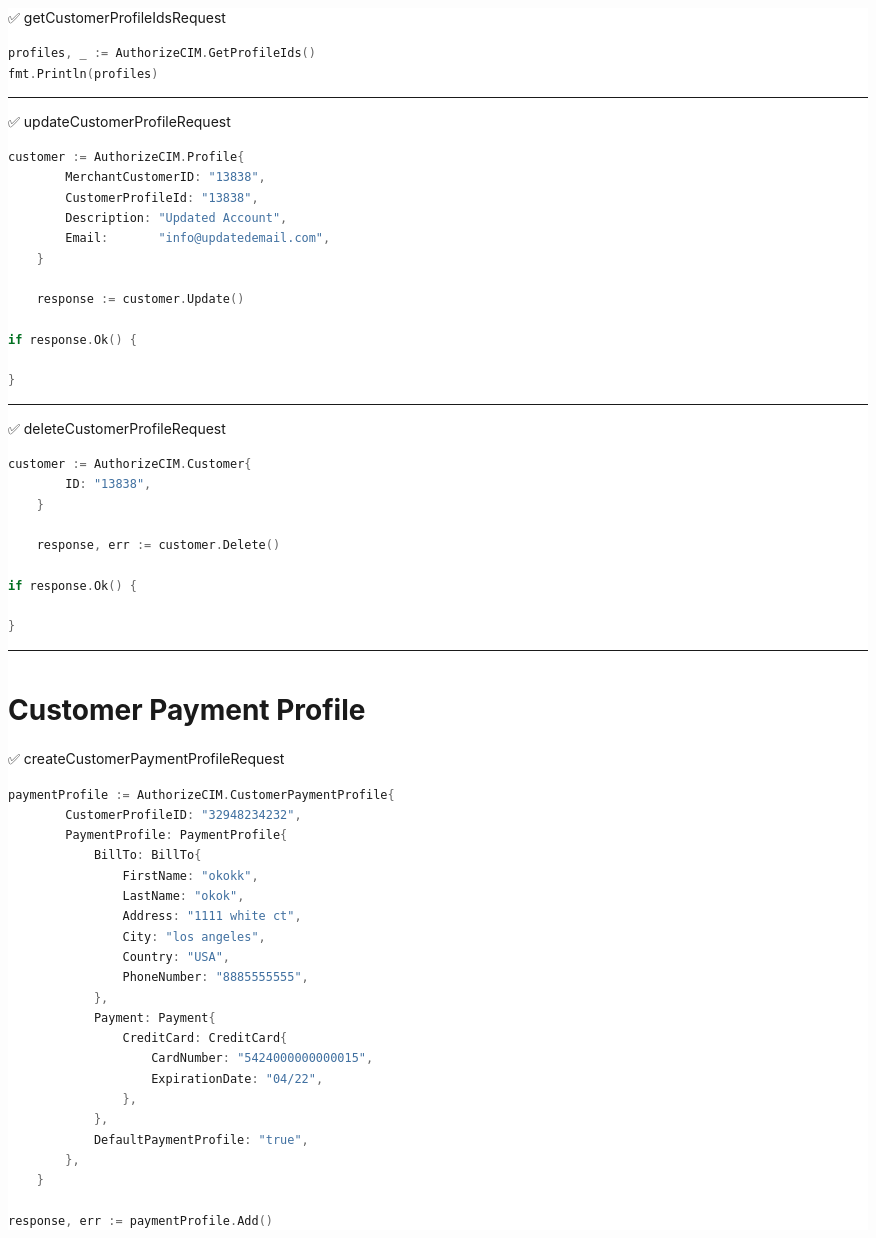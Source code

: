 :white_check_mark: getCustomerProfileIdsRequest
```go
profiles, _ := AuthorizeCIM.GetProfileIds()
fmt.Println(profiles)
```
***

:white_check_mark: updateCustomerProfileRequest
```go
customer := AuthorizeCIM.Profile{
		MerchantCustomerID: "13838",
		CustomerProfileId: "13838",
		Description: "Updated Account",
		Email:       "info@updatedemail.com",
	}

	response := customer.Update()

if response.Ok() {

}
```
***

:white_check_mark: deleteCustomerProfileRequest
```go
customer := AuthorizeCIM.Customer{
		ID: "13838",
	}

	response, err := customer.Delete()

if response.Ok() {

}
```
***

# Customer Payment Profile

:white_check_mark: createCustomerPaymentProfileRequest
```go
paymentProfile := AuthorizeCIM.CustomerPaymentProfile{
		CustomerProfileID: "32948234232",
		PaymentProfile: PaymentProfile{
			BillTo: BillTo{
				FirstName: "okokk",
				LastName: "okok",
				Address: "1111 white ct",
				City: "los angeles",
				Country: "USA",
				PhoneNumber: "8885555555",
			},
			Payment: Payment{
				CreditCard: CreditCard{
					CardNumber: "5424000000000015",
					ExpirationDate: "04/22",
				},
			},
			DefaultPaymentProfile: "true",
		},
	}

response, err := paymentProfile.Add()

```